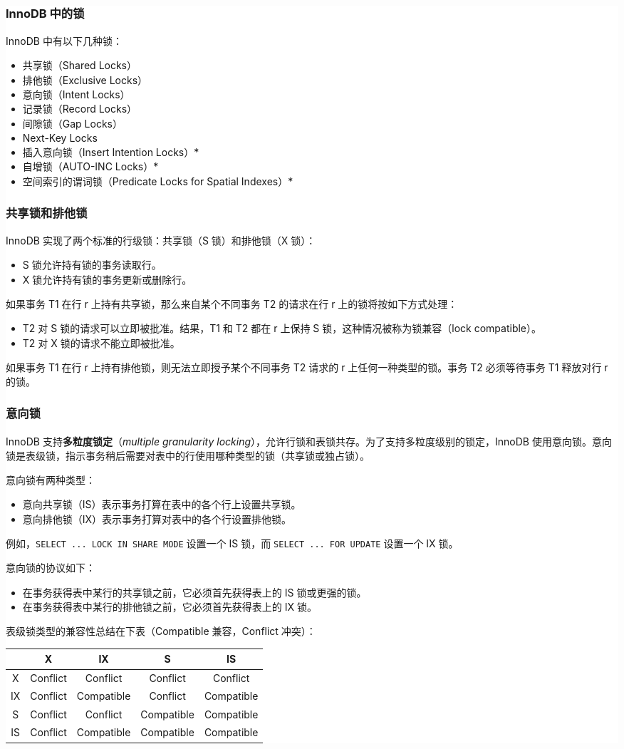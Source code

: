 ### InnoDB 中的锁

InnoDB 中有以下几种锁：

- 共享锁（Shared Locks）
- 排他锁（Exclusive Locks）
- 意向锁（Intent Locks）
- 记录锁（Record Locks）
- 间隙锁（Gap Locks）
- Next-Key Locks
- 插入意向锁（Insert Intention Locks）\*
- 自增锁（AUTO-INC Locks）\*
- 空间索引的谓词锁（Predicate Locks for Spatial Indexes）\*

### 共享锁和排他锁

InnoDB 实现了两个标准的行级锁：共享锁（S 锁）和排他锁（X 锁）：

- S 锁允许持有锁的事务读取行。
- X 锁允许持有锁的事务更新或删除行。

如果事务 T1 在行 r 上持有共享锁，那么来自某个不同事务 T2 的请求在行 r 上的锁将按如下方式处理：

- T2 对 S 锁的请求可以立即被批准。结果，T1 和 T2 都在 r 上保持 S 锁，这种情况被称为锁兼容（lock compatible）。
- T2 对 X 锁的请求不能立即被批准。

如果事务 T1 在行 r 上持有排他锁，则无法立即授予某个不同事务 T2 请求的 r 上任何一种类型的锁。事务 T2 必须等待事务 T1 释放对行 r 的锁。

### 意向锁

InnoDB 支持**多粒度锁定**（*multiple granularity locking*），允许行锁和表锁共存。为了支持多粒度级别的锁定，InnoDB 使用意向锁。意向锁是表级锁，指示事务稍后需要对表中的行使用哪种类型的锁（共享锁或独占锁）。

意向锁有两种类型：

- 意向共享锁（IS）表示事务打算在表中的各个行上设置共享锁。
- 意向排他锁（IX）表示事务打算对表中的各个行设置排他锁。

例如，`SELECT ... LOCK IN SHARE MODE` 设置一个 IS 锁，而 `SELECT ... FOR UPDATE` 设置一个 IX 锁。

意向锁的协议如下：

- 在事务获得表中某行的共享锁之前，它必须首先获得表上的 IS 锁或更强的锁。
- 在事务获得表中某行的排他锁之前，它必须首先获得表上的 IX 锁。

表级锁类型的兼容性总结在下表（Compatible 兼容，Conflict 冲突）：

|       |    X     |     IX     |     S      |     IS     |
| :---: | :------: | :--------: | :--------: | :--------: |
|   X   | Conflict |  Conflict  |  Conflict  |  Conflict  |
|  IX   | Conflict | Compatible |  Conflict  | Compatible |
|   S   | Conflict |  Conflict  | Compatible | Compatible |
|  IS   | Conflict | Compatible | Compatible | Compatible |
